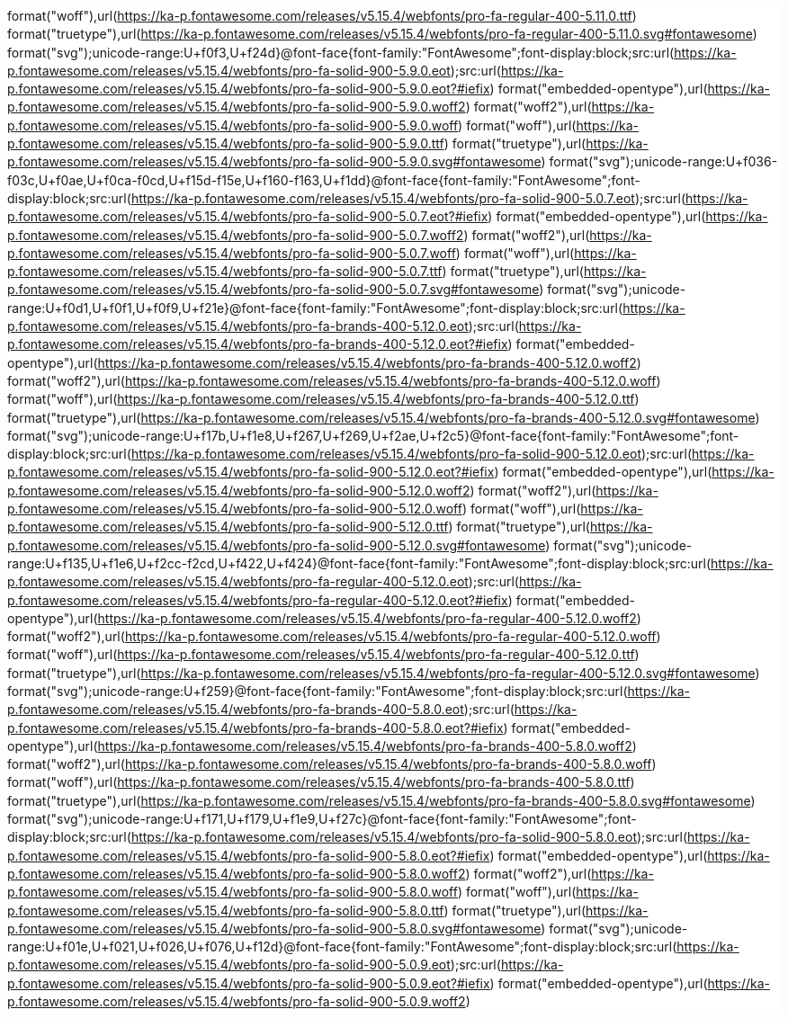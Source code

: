format("woff"),url(https://ka-p.fontawesome.com/releases/v5.15.4/webfonts/pro-fa-regular-400-5.11.0.ttf) format("truetype"),url(https://ka-p.fontawesome.com/releases/v5.15.4/webfonts/pro-fa-regular-400-5.11.0.svg#fontawesome) format("svg");unicode-range:U+f0f3,U+f24d}@font-face{font-family:"FontAwesome";font-display:block;src:url(https://ka-p.fontawesome.com/releases/v5.15.4/webfonts/pro-fa-solid-900-5.9.0.eot);src:url(https://ka-p.fontawesome.com/releases/v5.15.4/webfonts/pro-fa-solid-900-5.9.0.eot?#iefix) format("embedded-opentype"),url(https://ka-p.fontawesome.com/releases/v5.15.4/webfonts/pro-fa-solid-900-5.9.0.woff2) format("woff2"),url(https://ka-p.fontawesome.com/releases/v5.15.4/webfonts/pro-fa-solid-900-5.9.0.woff) format("woff"),url(https://ka-p.fontawesome.com/releases/v5.15.4/webfonts/pro-fa-solid-900-5.9.0.ttf) format("truetype"),url(https://ka-p.fontawesome.com/releases/v5.15.4/webfonts/pro-fa-solid-900-5.9.0.svg#fontawesome) format("svg");unicode-range:U+f036-f03c,U+f0ae,U+f0ca-f0cd,U+f15d-f15e,U+f160-f163,U+f1dd}@font-face{font-family:"FontAwesome";font-display:block;src:url(https://ka-p.fontawesome.com/releases/v5.15.4/webfonts/pro-fa-solid-900-5.0.7.eot);src:url(https://ka-p.fontawesome.com/releases/v5.15.4/webfonts/pro-fa-solid-900-5.0.7.eot?#iefix) format("embedded-opentype"),url(https://ka-p.fontawesome.com/releases/v5.15.4/webfonts/pro-fa-solid-900-5.0.7.woff2) format("woff2"),url(https://ka-p.fontawesome.com/releases/v5.15.4/webfonts/pro-fa-solid-900-5.0.7.woff) format("woff"),url(https://ka-p.fontawesome.com/releases/v5.15.4/webfonts/pro-fa-solid-900-5.0.7.ttf) format("truetype"),url(https://ka-p.fontawesome.com/releases/v5.15.4/webfonts/pro-fa-solid-900-5.0.7.svg#fontawesome) format("svg");unicode-range:U+f0d1,U+f0f1,U+f0f9,U+f21e}@font-face{font-family:"FontAwesome";font-display:block;src:url(https://ka-p.fontawesome.com/releases/v5.15.4/webfonts/pro-fa-brands-400-5.12.0.eot);src:url(https://ka-p.fontawesome.com/releases/v5.15.4/webfonts/pro-fa-brands-400-5.12.0.eot?#iefix) format("embedded-opentype"),url(https://ka-p.fontawesome.com/releases/v5.15.4/webfonts/pro-fa-brands-400-5.12.0.woff2) format("woff2"),url(https://ka-p.fontawesome.com/releases/v5.15.4/webfonts/pro-fa-brands-400-5.12.0.woff) format("woff"),url(https://ka-p.fontawesome.com/releases/v5.15.4/webfonts/pro-fa-brands-400-5.12.0.ttf) format("truetype"),url(https://ka-p.fontawesome.com/releases/v5.15.4/webfonts/pro-fa-brands-400-5.12.0.svg#fontawesome) format("svg");unicode-range:U+f17b,U+f1e8,U+f267,U+f269,U+f2ae,U+f2c5}@font-face{font-family:"FontAwesome";font-display:block;src:url(https://ka-p.fontawesome.com/releases/v5.15.4/webfonts/pro-fa-solid-900-5.12.0.eot);src:url(https://ka-p.fontawesome.com/releases/v5.15.4/webfonts/pro-fa-solid-900-5.12.0.eot?#iefix) format("embedded-opentype"),url(https://ka-p.fontawesome.com/releases/v5.15.4/webfonts/pro-fa-solid-900-5.12.0.woff2) format("woff2"),url(https://ka-p.fontawesome.com/releases/v5.15.4/webfonts/pro-fa-solid-900-5.12.0.woff) format("woff"),url(https://ka-p.fontawesome.com/releases/v5.15.4/webfonts/pro-fa-solid-900-5.12.0.ttf) format("truetype"),url(https://ka-p.fontawesome.com/releases/v5.15.4/webfonts/pro-fa-solid-900-5.12.0.svg#fontawesome) format("svg");unicode-range:U+f135,U+f1e6,U+f2cc-f2cd,U+f422,U+f424}@font-face{font-family:"FontAwesome";font-display:block;src:url(https://ka-p.fontawesome.com/releases/v5.15.4/webfonts/pro-fa-regular-400-5.12.0.eot);src:url(https://ka-p.fontawesome.com/releases/v5.15.4/webfonts/pro-fa-regular-400-5.12.0.eot?#iefix) format("embedded-opentype"),url(https://ka-p.fontawesome.com/releases/v5.15.4/webfonts/pro-fa-regular-400-5.12.0.woff2) format("woff2"),url(https://ka-p.fontawesome.com/releases/v5.15.4/webfonts/pro-fa-regular-400-5.12.0.woff) format("woff"),url(https://ka-p.fontawesome.com/releases/v5.15.4/webfonts/pro-fa-regular-400-5.12.0.ttf) format("truetype"),url(https://ka-p.fontawesome.com/releases/v5.15.4/webfonts/pro-fa-regular-400-5.12.0.svg#fontawesome) format("svg");unicode-range:U+f259}@font-face{font-family:"FontAwesome";font-display:block;src:url(https://ka-p.fontawesome.com/releases/v5.15.4/webfonts/pro-fa-brands-400-5.8.0.eot);src:url(https://ka-p.fontawesome.com/releases/v5.15.4/webfonts/pro-fa-brands-400-5.8.0.eot?#iefix) format("embedded-opentype"),url(https://ka-p.fontawesome.com/releases/v5.15.4/webfonts/pro-fa-brands-400-5.8.0.woff2) format("woff2"),url(https://ka-p.fontawesome.com/releases/v5.15.4/webfonts/pro-fa-brands-400-5.8.0.woff) format("woff"),url(https://ka-p.fontawesome.com/releases/v5.15.4/webfonts/pro-fa-brands-400-5.8.0.ttf) format("truetype"),url(https://ka-p.fontawesome.com/releases/v5.15.4/webfonts/pro-fa-brands-400-5.8.0.svg#fontawesome) format("svg");unicode-range:U+f171,U+f179,U+f1e9,U+f27c}@font-face{font-family:"FontAwesome";font-display:block;src:url(https://ka-p.fontawesome.com/releases/v5.15.4/webfonts/pro-fa-solid-900-5.8.0.eot);src:url(https://ka-p.fontawesome.com/releases/v5.15.4/webfonts/pro-fa-solid-900-5.8.0.eot?#iefix) format("embedded-opentype"),url(https://ka-p.fontawesome.com/releases/v5.15.4/webfonts/pro-fa-solid-900-5.8.0.woff2) format("woff2"),url(https://ka-p.fontawesome.com/releases/v5.15.4/webfonts/pro-fa-solid-900-5.8.0.woff) format("woff"),url(https://ka-p.fontawesome.com/releases/v5.15.4/webfonts/pro-fa-solid-900-5.8.0.ttf) format("truetype"),url(https://ka-p.fontawesome.com/releases/v5.15.4/webfonts/pro-fa-solid-900-5.8.0.svg#fontawesome) format("svg");unicode-range:U+f01e,U+f021,U+f026,U+f076,U+f12d}@font-face{font-family:"FontAwesome";font-display:block;src:url(https://ka-p.fontawesome.com/releases/v5.15.4/webfonts/pro-fa-solid-900-5.0.9.eot);src:url(https://ka-p.fontawesome.com/releases/v5.15.4/webfonts/pro-fa-solid-900-5.0.9.eot?#iefix) format("embedded-opentype"),url(https://ka-p.fontawesome.com/releases/v5.15.4/webfonts/pro-fa-solid-900-5.0.9.woff2)